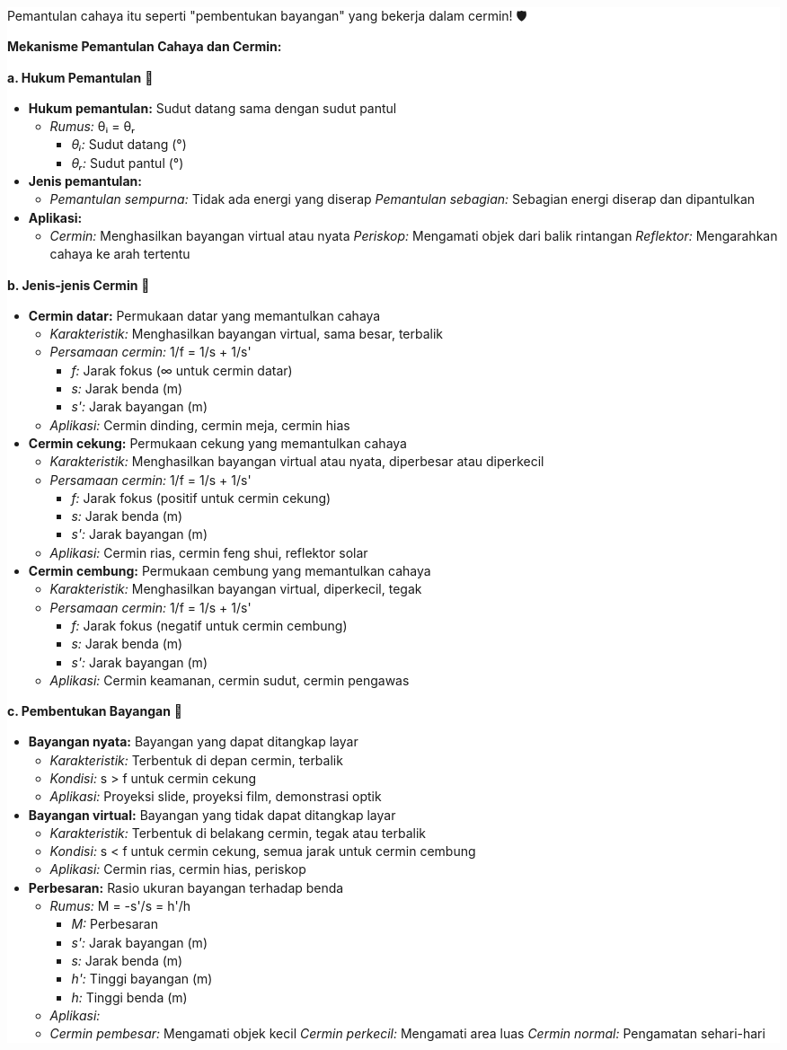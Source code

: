 Pemantulan cahaya itu seperti "pembentukan bayangan" yang bekerja dalam cermin! 🛡️

**Mekanisme Pemantulan Cahaya dan Cermin:**

**a. Hukum Pemantulan** 🔄
- **Hukum pemantulan:** Sudut datang sama dengan sudut pantul
  - *Rumus:* θᵢ = θᵣ
    - *θᵢ:* Sudut datang (°)
    - *θᵣ:* Sudut pantul (°)
- **Jenis pemantulan:**
  - *Pemantulan sempurna:* Tidak ada energi yang diserap
  *Pemantulan sebagian:* Sebagian energi diserap dan dipantulkan
- **Aplikasi:**
  - *Cermin:* Menghasilkan bayangan virtual atau nyata
  *Periskop:* Mengamati objek dari balik rintangan
  *Reflektor:* Mengarahkan cahaya ke arah tertentu

**b. Jenis-jenis Cermin** 🔄
- **Cermin datar:** Permukaan datar yang memantulkan cahaya
  - *Karakteristik:* Menghasilkan bayangan virtual, sama besar, terbalik
  - *Persamaan cermin:* 1/f = 1/s + 1/s'
    - *f:* Jarak fokus (∞ untuk cermin datar)
    - *s:* Jarak benda (m)
    - *s':* Jarak bayangan (m)
  - *Aplikasi:* Cermin dinding, cermin meja, cermin hias
- **Cermin cekung:** Permukaan cekung yang memantulkan cahaya
  - *Karakteristik:* Menghasilkan bayangan virtual atau nyata, diperbesar atau diperkecil
  - *Persamaan cermin:* 1/f = 1/s + 1/s'
    - *f:* Jarak fokus (positif untuk cermin cekung)
    - *s:* Jarak benda (m)
    - *s':* Jarak bayangan (m)
  - *Aplikasi:* Cermin rias, cermin feng shui, reflektor solar
- **Cermin cembung:** Permukaan cembung yang memantulkan cahaya
  - *Karakteristik:* Menghasilkan bayangan virtual, diperkecil, tegak
  - *Persamaan cermin:* 1/f = 1/s + 1/s'
    - *f:* Jarak fokus (negatif untuk cermin cembung)
    - *s:* Jarak benda (m)
    - *s':* Jarak bayangan (m)
  - *Aplikasi:* Cermin keamanan, cermin sudut, cermin pengawas

**c. Pembentukan Bayangan** 🔄
- **Bayangan nyata:** Bayangan yang dapat ditangkap layar
  - *Karakteristik:* Terbentuk di depan cermin, terbalik
  - *Kondisi:* s > f untuk cermin cekung
  - *Aplikasi:* Proyeksi slide, proyeksi film, demonstrasi optik
- **Bayangan virtual:** Bayangan yang tidak dapat ditangkap layar
  - *Karakteristik:* Terbentuk di belakang cermin, tegak atau terbalik
  - *Kondisi:* s < f untuk cermin cekung, semua jarak untuk cermin cembung
  - *Aplikasi:* Cermin rias, cermin hias, periskop
- **Perbesaran:** Rasio ukuran bayangan terhadap benda
  - *Rumus:* M = -s'/s = h'/h
    - *M:* Perbesaran
    - *s':* Jarak bayangan (m)
    - *s:* Jarak benda (m)
    - *h':* Tinggi bayangan (m)
    - *h:* Tinggi benda (m)
  - *Aplikasi:*
  - *Cermin pembesar:* Mengamati objek kecil
  *Cermin perkecil:* Mengamati area luas
  *Cermin normal:* Pengamatan sehari-hari
